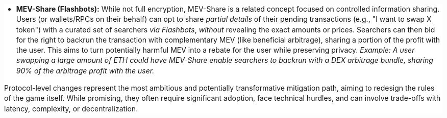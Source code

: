 *   **MEV-Share (Flashbots):** While not full encryption, MEV-Share is a related concept focused on controlled information sharing. Users (or wallets/RPCs on their behalf) can opt to share *partial details* of their pending transactions (e.g., "I want to swap X token") with a curated set of searchers *via Flashbots*, *without* revealing the exact amounts or prices. Searchers can then bid for the right to backrun the transaction with complementary MEV (like beneficial arbitrage), sharing a portion of the profit with the user. This aims to turn potentially harmful MEV into a rebate for the user while preserving privacy. *Example: A user swapping a large amount of ETH could have MEV-Share enable searchers to backrun with a DEX arbitrage bundle, sharing 90% of the arbitrage profit with the user.*

Protocol-level changes represent the most ambitious and potentially transformative mitigation path, aiming to redesign the rules of the game itself. While promising, they often require significant adoption, face technical hurdles, and can involve trade-offs with latency, complexity, or decentralization.

